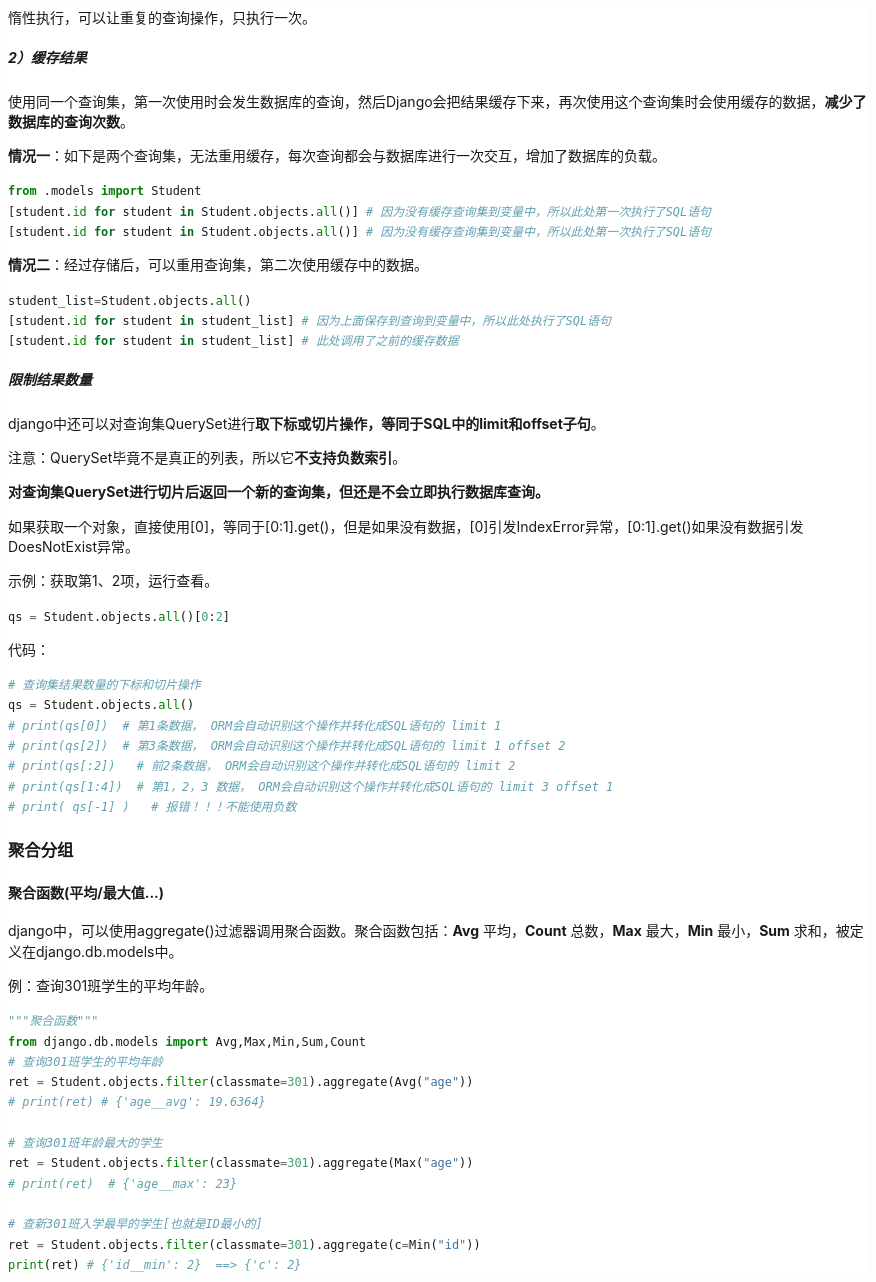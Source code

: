 惰性执行，可以让重复的查询操作，只执行一次。

##### 2）缓存结果

使用同一个查询集，第一次使用时会发生数据库的查询，然后Django会把结果缓存下来，再次使用这个查询集时会使用缓存的数据，**减少了数据库的查询次数**。

**情况一**：如下是两个查询集，无法重用缓存，每次查询都会与数据库进行一次交互，增加了数据库的负载。

```python
from .models import Student
[student.id for student in Student.objects.all()] # 因为没有缓存查询集到变量中，所以此处第一次执行了SQL语句
[student.id for student in Student.objects.all()] # 因为没有缓存查询集到变量中，所以此处第一次执行了SQL语句
```

**情况二**：经过存储后，可以重用查询集，第二次使用缓存中的数据。

```python
student_list=Student.objects.all()
[student.id for student in student_list] # 因为上面保存到查询到变量中，所以此处执行了SQL语句
[student.id for student in student_list] # 此处调用了之前的缓存数据
```

##### 限制结果数量

django中还可以对查询集QuerySet进行**取下标或切片操作，等同于SQL中的limit和offset子句**。

注意：QuerySet毕竟不是真正的列表，所以它**不支持负数索引**。

**对查询集QuerySet进行切片后返回一个新的查询集，但还是不会立即执行数据库查询。**

如果获取一个对象，直接使用[0]，等同于[0:1].get()，但是如果没有数据，[0]引发IndexError异常，[0:1].get()如果没有数据引发DoesNotExist异常。

示例：获取第1、2项，运行查看。

```python
qs = Student.objects.all()[0:2]
```

代码：

```python
# 查询集结果数量的下标和切片操作
qs = Student.objects.all()
# print(qs[0])  # 第1条数据， ORM会自动识别这个操作并转化成SQL语句的 limit 1
# print(qs[2])  # 第3条数据， ORM会自动识别这个操作并转化成SQL语句的 limit 1 offset 2
# print(qs[:2])   # 前2条数据， ORM会自动识别这个操作并转化成SQL语句的 limit 2
# print(qs[1:4])  # 第1，2，3 数据， ORM会自动识别这个操作并转化成SQL语句的 limit 3 offset 1
# print( qs[-1] )   # 报错！！！不能使用负数
```

### 聚合分组

#### 聚合函数(平均/最大值...)

django中，可以使用aggregate()过滤器调用聚合函数。聚合函数包括：**Avg** 平均，**Count** 总数，**Max** 最大，**Min** 最小，**Sum** 求和，被定义在django.db.models中。

例：查询301班学生的平均年龄。

```python
"""聚合函数"""
from django.db.models import Avg,Max,Min,Sum,Count
# 查询301班学生的平均年龄
ret = Student.objects.filter(classmate=301).aggregate(Avg("age"))
# print(ret) # {'age__avg': 19.6364}

# 查询301班年龄最大的学生
ret = Student.objects.filter(classmate=301).aggregate(Max("age"))
# print(ret)  # {'age__max': 23}

# 查新301班入学最早的学生[也就是ID最小的]
ret = Student.objects.filter(classmate=301).aggregate(c=Min("id"))
print(ret) # {'id__min': 2}  ==> {'c': 2}
```